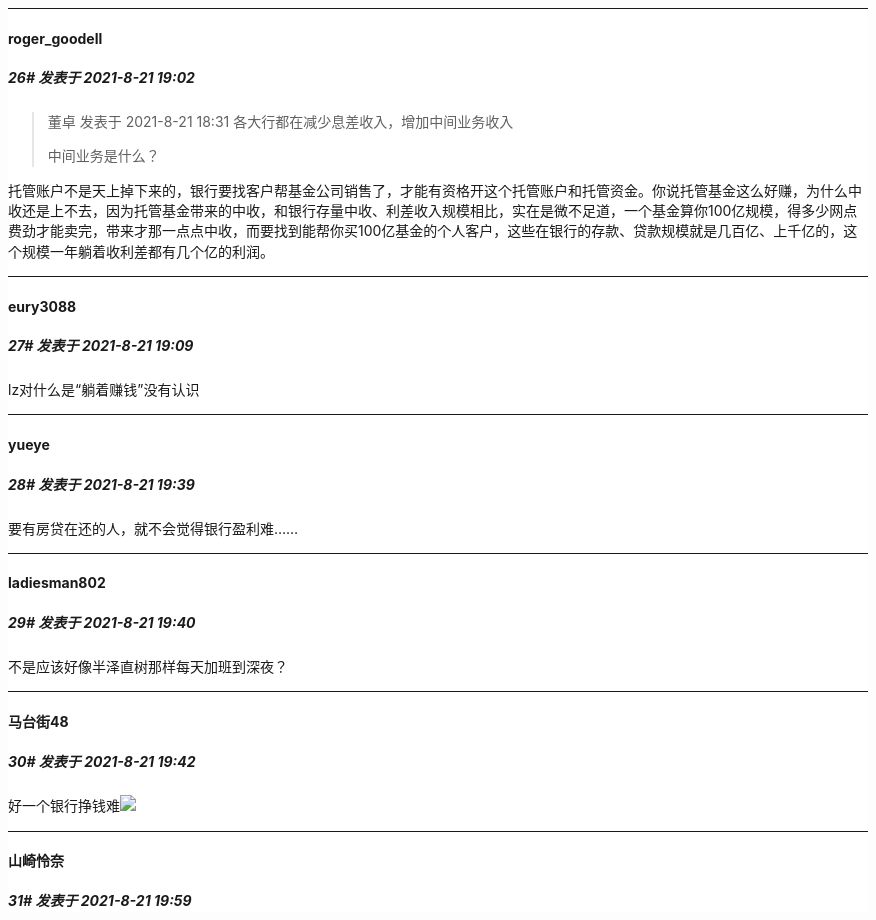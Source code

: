 
*****

####  roger_goodell  
##### 26#       发表于 2021-8-21 19:02


<blockquote>董卓 发表于 2021-8-21 18:31
各大行都在减少息差收入，增加中间业务收入


中间业务是什么？</blockquote>
托管账户不是天上掉下来的，银行要找客户帮基金公司销售了，才能有资格开这个托管账户和托管资金。你说托管基金这么好赚，为什么中收还是上不去，因为托管基金带来的中收，和银行存量中收、利差收入规模相比，实在是微不足道，一个基金算你100亿规模，得多少网点费劲才能卖完，带来才那一点点中收，而要找到能帮你买100亿基金的个人客户，这些在银行的存款、贷款规模就是几百亿、上千亿的，这个规模一年躺着收利差都有几个亿的利润。


*****

####  eury3088  
##### 27#       发表于 2021-8-21 19:09


lz对什么是“躺着赚钱”没有认识


*****

####  yueye  
##### 28#       发表于 2021-8-21 19:39


要有房贷在还的人，就不会觉得银行盈利难……


*****

####  ladiesman802  
##### 29#       发表于 2021-8-21 19:40


不是应该好像半泽直树那样每天加班到深夜？


*****

####  马台街48  
##### 30#       发表于 2021-8-21 19:42


好一个银行挣钱难<img src="https://static.saraba1st.com/image/smiley/face2017/001.png" referrerpolicy="no-referrer">




*****

####  山崎怜奈  
##### 31#       发表于 2021-8-21 19:59
